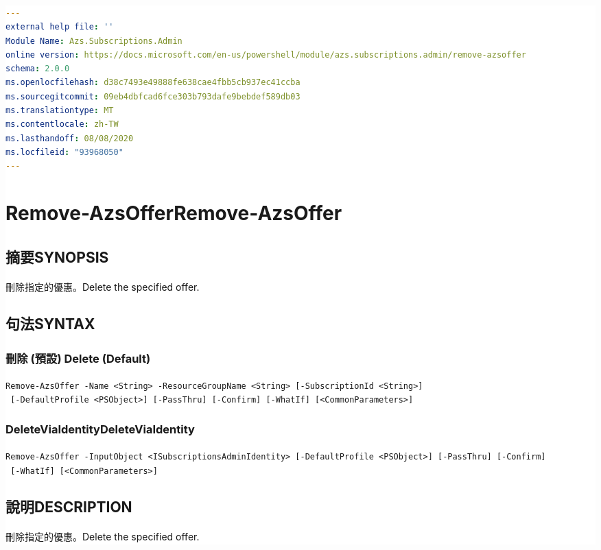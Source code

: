 ```yaml
---
external help file: ''
Module Name: Azs.Subscriptions.Admin
online version: https://docs.microsoft.com/en-us/powershell/module/azs.subscriptions.admin/remove-azsoffer
schema: 2.0.0
ms.openlocfilehash: d38c7493e49888fe638cae4fbb5cb937ec41ccba
ms.sourcegitcommit: 09eb4dbfcad6fce303b793dafe9bebdef589db03
ms.translationtype: MT
ms.contentlocale: zh-TW
ms.lasthandoff: 08/08/2020
ms.locfileid: "93968050"
---
```

# <span data-ttu-id="60e59-101">Remove-AzsOffer</span><span class="sxs-lookup"><span data-stu-id="60e59-101">Remove-AzsOffer</span></span>

## <span data-ttu-id="60e59-102">摘要</span><span class="sxs-lookup"><span data-stu-id="60e59-102">SYNOPSIS</span></span>
<span data-ttu-id="60e59-103">刪除指定的優惠。</span><span class="sxs-lookup"><span data-stu-id="60e59-103">Delete the specified offer.</span></span>

## <span data-ttu-id="60e59-104">句法</span><span class="sxs-lookup"><span data-stu-id="60e59-104">SYNTAX</span></span>

### <span data-ttu-id="60e59-105">刪除 (預設) </span><span class="sxs-lookup"><span data-stu-id="60e59-105">Delete (Default)</span></span>
```
Remove-AzsOffer -Name <String> -ResourceGroupName <String> [-SubscriptionId <String>]
 [-DefaultProfile <PSObject>] [-PassThru] [-Confirm] [-WhatIf] [<CommonParameters>]
```

### <span data-ttu-id="60e59-106">DeleteViaIdentity</span><span class="sxs-lookup"><span data-stu-id="60e59-106">DeleteViaIdentity</span></span>
```
Remove-AzsOffer -InputObject <ISubscriptionsAdminIdentity> [-DefaultProfile <PSObject>] [-PassThru] [-Confirm]
 [-WhatIf] [<CommonParameters>]
```

## <span data-ttu-id="60e59-107">說明</span><span class="sxs-lookup"><span data-stu-id="60e59-107">DESCRIPTION</span></span>
<span data-ttu-id="60e59-108">刪除指定的優惠。</span><span class="sxs-lookup"><span data-stu-id="60e59-108">Delete the specified offer.</span></span>

